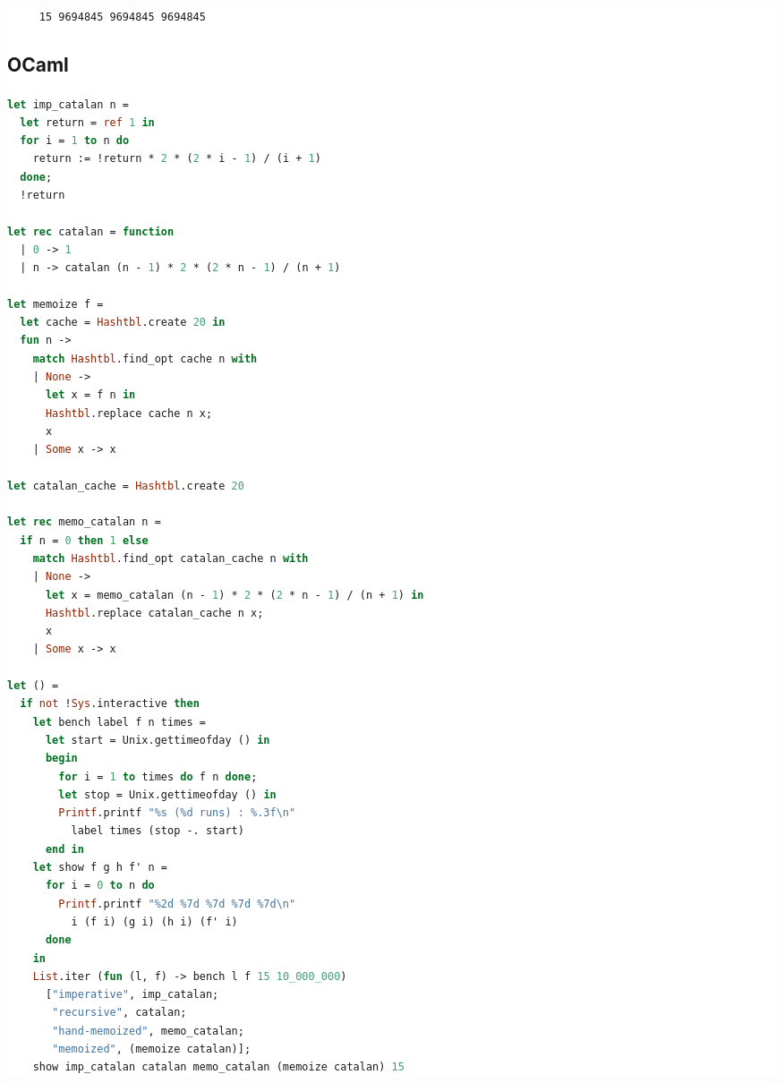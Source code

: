 ```txt
     15 9694845 9694845 9694845
```



## OCaml


```OCaml
let imp_catalan n =
  let return = ref 1 in
  for i = 1 to n do
    return := !return * 2 * (2 * i - 1) / (i + 1)
  done;
  !return

let rec catalan = function
  | 0 -> 1
  | n -> catalan (n - 1) * 2 * (2 * n - 1) / (n + 1)

let memoize f =
  let cache = Hashtbl.create 20 in
  fun n ->
    match Hashtbl.find_opt cache n with
    | None ->
      let x = f n in
      Hashtbl.replace cache n x;
      x
    | Some x -> x

let catalan_cache = Hashtbl.create 20

let rec memo_catalan n =
  if n = 0 then 1 else
    match Hashtbl.find_opt catalan_cache n with
    | None ->
      let x = memo_catalan (n - 1) * 2 * (2 * n - 1) / (n + 1) in
      Hashtbl.replace catalan_cache n x;
      x
    | Some x -> x

let () =
  if not !Sys.interactive then
    let bench label f n times =
      let start = Unix.gettimeofday () in
      begin
        for i = 1 to times do f n done;
        let stop = Unix.gettimeofday () in
        Printf.printf "%s (%d runs) : %.3f\n"
          label times (stop -. start)
      end in
    let show f g h f' n =
      for i = 0 to n do
        Printf.printf "%2d %7d %7d %7d %7d\n"
          i (f i) (g i) (h i) (f' i)
      done
    in
    List.iter (fun (l, f) -> bench l f 15 10_000_000)
      ["imperative", imp_catalan;
       "recursive", catalan;
       "hand-memoized", memo_catalan;
       "memoized", (memoize catalan)];
    show imp_catalan catalan memo_catalan (memoize catalan) 15

```
